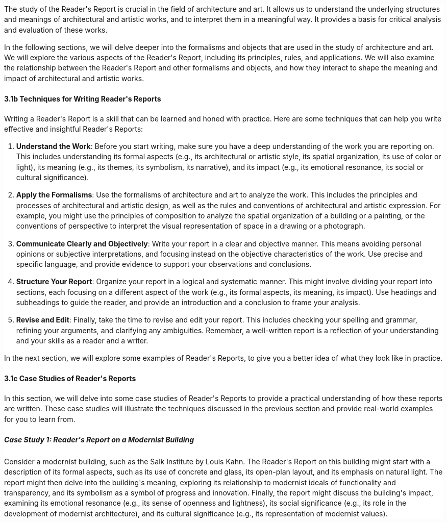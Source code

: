 The study of the Reader's Report is crucial in the field of architecture and art. It allows us to understand the underlying structures and meanings of architectural and artistic works, and to interpret them in a meaningful way. It provides a basis for critical analysis and evaluation of these works.

In the following sections, we will delve deeper into the formalisms and objects that are used in the study of architecture and art. We will explore the various aspects of the Reader's Report, including its principles, rules, and applications. We will also examine the relationship between the Reader's Report and other formalisms and objects, and how they interact to shape the meaning and impact of architectural and artistic works.

#### 3.1b Techniques for Writing Reader's Reports

Writing a Reader's Report is a skill that can be learned and honed with practice. Here are some techniques that can help you write effective and insightful Reader's Reports:

1. **Understand the Work**: Before you start writing, make sure you have a deep understanding of the work you are reporting on. This includes understanding its formal aspects (e.g., its architectural or artistic style, its spatial organization, its use of color or light), its meaning (e.g., its themes, its symbolism, its narrative), and its impact (e.g., its emotional resonance, its social or cultural significance).

2. **Apply the Formalisms**: Use the formalisms of architecture and art to analyze the work. This includes the principles and processes of architectural and artistic design, as well as the rules and conventions of architectural and artistic expression. For example, you might use the principles of composition to analyze the spatial organization of a building or a painting, or the conventions of perspective to interpret the visual representation of space in a drawing or a photograph.

3. **Communicate Clearly and Objectively**: Write your report in a clear and objective manner. This means avoiding personal opinions or subjective interpretations, and focusing instead on the objective characteristics of the work. Use precise and specific language, and provide evidence to support your observations and conclusions.

4. **Structure Your Report**: Organize your report in a logical and systematic manner. This might involve dividing your report into sections, each focusing on a different aspect of the work (e.g., its formal aspects, its meaning, its impact). Use headings and subheadings to guide the reader, and provide an introduction and a conclusion to frame your analysis.

5. **Revise and Edit**: Finally, take the time to revise and edit your report. This includes checking your spelling and grammar, refining your arguments, and clarifying any ambiguities. Remember, a well-written report is a reflection of your understanding and your skills as a reader and a writer.

In the next section, we will explore some examples of Reader's Reports, to give you a better idea of what they look like in practice.

#### 3.1c Case Studies of Reader's Reports

In this section, we will delve into some case studies of Reader's Reports to provide a practical understanding of how these reports are written. These case studies will illustrate the techniques discussed in the previous section and provide real-world examples for you to learn from.

##### Case Study 1: Reader's Report on a Modernist Building

Consider a modernist building, such as the Salk Institute by Louis Kahn. The Reader's Report on this building might start with a description of its formal aspects, such as its use of concrete and glass, its open-plan layout, and its emphasis on natural light. The report might then delve into the building's meaning, exploring its relationship to modernist ideals of functionality and transparency, and its symbolism as a symbol of progress and innovation. Finally, the report might discuss the building's impact, examining its emotional resonance (e.g., its sense of openness and lightness), its social significance (e.g., its role in the development of modernist architecture), and its cultural significance (e.g., its representation of modernist values).
